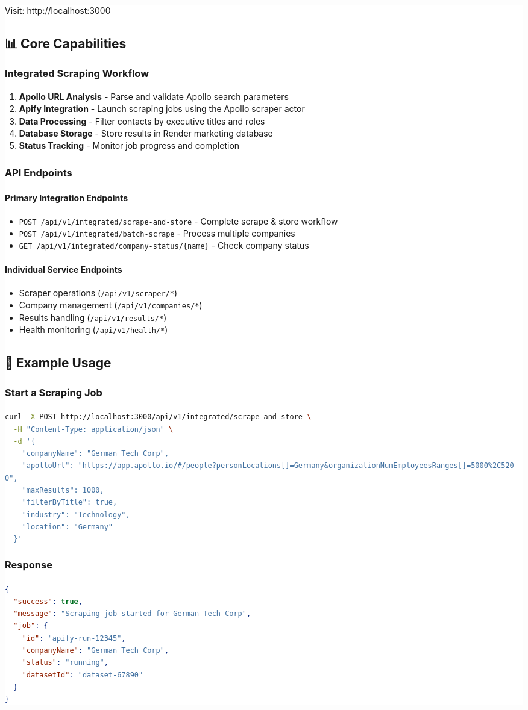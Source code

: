 Visit: http://localhost:3000

## 📊 Core Capabilities

### Integrated Scraping Workflow
1. **Apollo URL Analysis** - Parse and validate Apollo search parameters
2. **Apify Integration** - Launch scraping jobs using the Apollo scraper actor
3. **Data Processing** - Filter contacts by executive titles and roles
4. **Database Storage** - Store results in Render marketing database
5. **Status Tracking** - Monitor job progress and completion

### API Endpoints

#### Primary Integration Endpoints
- `POST /api/v1/integrated/scrape-and-store` - Complete scrape & store workflow
- `POST /api/v1/integrated/batch-scrape` - Process multiple companies
- `GET /api/v1/integrated/company-status/{name}` - Check company status

#### Individual Service Endpoints  
- Scraper operations (`/api/v1/scraper/*`)
- Company management (`/api/v1/companies/*`)
- Results handling (`/api/v1/results/*`)
- Health monitoring (`/api/v1/health/*`)

## 🎯 Example Usage

### Start a Scraping Job
```bash
curl -X POST http://localhost:3000/api/v1/integrated/scrape-and-store \
  -H "Content-Type: application/json" \
  -d '{
    "companyName": "German Tech Corp",
    "apolloUrl": "https://app.apollo.io/#/people?personLocations[]=Germany&organizationNumEmployeesRanges[]=5000%2C5200",
    "maxResults": 1000,
    "filterByTitle": true,
    "industry": "Technology",
    "location": "Germany"
  }'
```

### Response
```json
{
  "success": true,
  "message": "Scraping job started for German Tech Corp",
  "job": {
    "id": "apify-run-12345",
    "companyName": "German Tech Corp",  
    "status": "running",
    "datasetId": "dataset-67890"
  }
}
```
